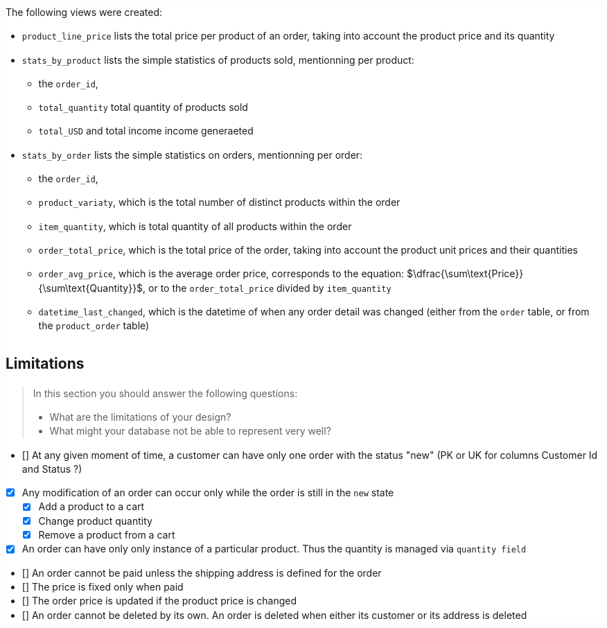 
The following views were created:

- `product_line_price` lists the total price per product of an order, taking into account the product price and its quantity 

- `stats_by_product` lists the simple statistics of products sold, mentionning per product: 
    - the `order_id`,

    - `total_quantity` total quantity of products sold

    - `total_USD` and total income income generaeted 

- `stats_by_order` lists the simple statistics on orders, mentionning per order:

    - the `order_id`,

    - `product_variaty`, which is the total number of distinct products within the order 

    - `item_quantity`, which is total quantity of all products within the order

    - `order_total_price`, which is the total price of the order, taking into account the product unit prices and their quantities

    - `order_avg_price`, which is the average order price, corresponds to the  equation: $\dfrac{\sum\text{Price}}{\sum\text{Quantity}}$, or to the `order_total_price` divided by `item_quantity`

    - `datetime_last_changed`, which is the datetime of when any order detail was changed (either from the `order` table, or from the `product_order` table)




## Limitations

> In this section you should answer the following questions:
> 
> * What are the limitations of your design?
> * What might your database not be able to represent very well?

- [] At any given moment of time, a customer can have only one order with the status "new"  (PK or UK for columns Customer Id and Status ?)

- [X] Any modification of an order can occur only while the order is still in the `new` state
    - [X] Add a product to a cart
    - [X] Change product quantity
    - [X] Remove a product from a cart

- [X] An order can have only only instance of a particular product. Thus the quantity is managed via `quantity field`
- [] An order cannot be paid unless the shipping address is defined for the order
- [] The price is fixed only when paid
- [] The order price is updated if the product price is changed
- [] An order cannot be deleted by its own. An order is deleted when either its customer or its address is deleted